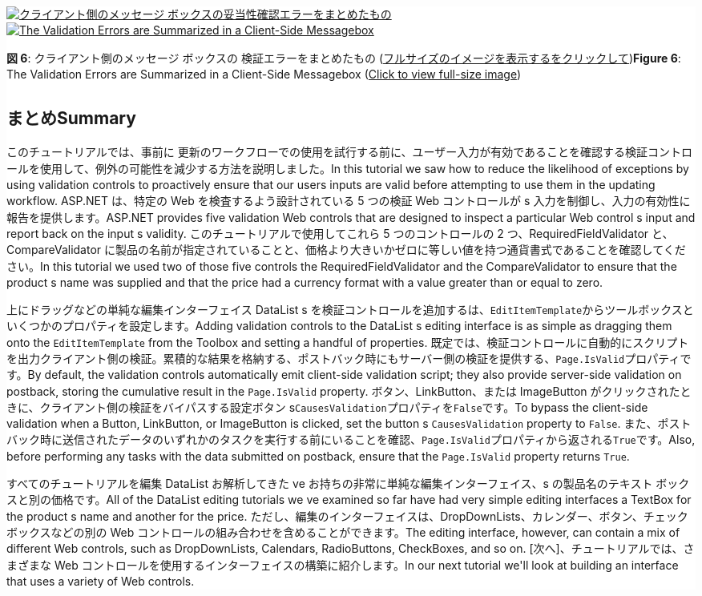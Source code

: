 
<span data-ttu-id="0de7e-230">[![クライアント側のメッセージ ボックスの妥当性確認エラーをまとめたもの](adding-validation-controls-to-the-datalist-s-editing-interface-vb/_static/image17.png)](adding-validation-controls-to-the-datalist-s-editing-interface-vb/_static/image16.png)</span><span class="sxs-lookup"><span data-stu-id="0de7e-230">[![The Validation Errors are Summarized in a Client-Side Messagebox](adding-validation-controls-to-the-datalist-s-editing-interface-vb/_static/image17.png)](adding-validation-controls-to-the-datalist-s-editing-interface-vb/_static/image16.png)</span></span>

<span data-ttu-id="0de7e-231">**図 6**: クライアント側のメッセージ ボックスの 検証エラーをまとめたもの ([フルサイズのイメージを表示するをクリックして](adding-validation-controls-to-the-datalist-s-editing-interface-vb/_static/image18.png))</span><span class="sxs-lookup"><span data-stu-id="0de7e-231">**Figure 6**: The Validation Errors are Summarized in a Client-Side Messagebox ([Click to view full-size image](adding-validation-controls-to-the-datalist-s-editing-interface-vb/_static/image18.png))</span></span>


## <a name="summary"></a><span data-ttu-id="0de7e-232">まとめ</span><span class="sxs-lookup"><span data-stu-id="0de7e-232">Summary</span></span>

<span data-ttu-id="0de7e-233">このチュートリアルでは、事前に 更新のワークフローでの使用を試行する前に、ユーザー入力が有効であることを確認する検証コントロールを使用して、例外の可能性を減少する方法を説明しました。</span><span class="sxs-lookup"><span data-stu-id="0de7e-233">In this tutorial we saw how to reduce the likelihood of exceptions by using validation controls to proactively ensure that our users inputs are valid before attempting to use them in the updating workflow.</span></span> <span data-ttu-id="0de7e-234">ASP.NET は、特定の Web を検査するよう設計されている 5 つの検証 Web コントロールが s 入力を制御し、入力の有効性に報告を提供します。</span><span class="sxs-lookup"><span data-stu-id="0de7e-234">ASP.NET provides five validation Web controls that are designed to inspect a particular Web control s input and report back on the input s validity.</span></span> <span data-ttu-id="0de7e-235">このチュートリアルで使用してこれら 5 つのコントロールの 2 つ、RequiredFieldValidator と、CompareValidator に製品の名前が指定されていることと、価格より大きいかゼロに等しい値を持つ通貨書式であることを確認してください。</span><span class="sxs-lookup"><span data-stu-id="0de7e-235">In this tutorial we used two of those five controls the RequiredFieldValidator and the CompareValidator to ensure that the product s name was supplied and that the price had a currency format with a value greater than or equal to zero.</span></span>

<span data-ttu-id="0de7e-236">上にドラッグなどの単純な編集インターフェイス DataList s を検証コントロールを追加するは、`EditItemTemplate`からツールボックスといくつかのプロパティを設定します。</span><span class="sxs-lookup"><span data-stu-id="0de7e-236">Adding validation controls to the DataList s editing interface is as simple as dragging them onto the `EditItemTemplate` from the Toolbox and setting a handful of properties.</span></span> <span data-ttu-id="0de7e-237">既定では、検証コントロールに自動的にスクリプトを出力クライアント側の検証。累積的な結果を格納する、ポストバック時にもサーバー側の検証を提供する、`Page.IsValid`プロパティです。</span><span class="sxs-lookup"><span data-stu-id="0de7e-237">By default, the validation controls automatically emit client-side validation script; they also provide server-side validation on postback, storing the cumulative result in the `Page.IsValid` property.</span></span> <span data-ttu-id="0de7e-238">ボタン、LinkButton、または ImageButton がクリックされたときに、クライアント側の検証をバイパスする設定ボタン s`CausesValidation`プロパティを`False`です。</span><span class="sxs-lookup"><span data-stu-id="0de7e-238">To bypass the client-side validation when a Button, LinkButton, or ImageButton is clicked, set the button s `CausesValidation` property to `False`.</span></span> <span data-ttu-id="0de7e-239">また、ポストバック時に送信されたデータのいずれかのタスクを実行する前にいることを確認、`Page.IsValid`プロパティから返される`True`です。</span><span class="sxs-lookup"><span data-stu-id="0de7e-239">Also, before performing any tasks with the data submitted on postback, ensure that the `Page.IsValid` property returns `True`.</span></span>

<span data-ttu-id="0de7e-240">すべてのチュートリアルを編集 DataList お解析してきた ve お持ちの非常に単純な編集インターフェイス、s の製品名のテキスト ボックスと別の価格です。</span><span class="sxs-lookup"><span data-stu-id="0de7e-240">All of the DataList editing tutorials we ve examined so far have had very simple editing interfaces a TextBox for the product s name and another for the price.</span></span> <span data-ttu-id="0de7e-241">ただし、編集のインターフェイスは、DropDownLists、カレンダー、ボタン、チェック ボックスなどの別の Web コントロールの組み合わせを含めることができます。</span><span class="sxs-lookup"><span data-stu-id="0de7e-241">The editing interface, however, can contain a mix of different Web controls, such as DropDownLists, Calendars, RadioButtons, CheckBoxes, and so on.</span></span> <span data-ttu-id="0de7e-242">[次へ]、チュートリアルでは、さまざまな Web コントロールを使用するインターフェイスの構築に紹介します。</span><span class="sxs-lookup"><span data-stu-id="0de7e-242">In our next tutorial we'll look at building an interface that uses a variety of Web controls.</span></span>

